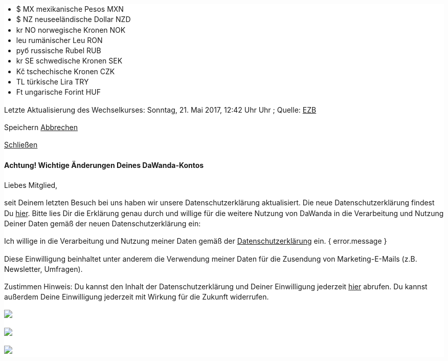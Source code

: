 -   <span class="symbol">$ MX</span> <span class="name">mexikanische Pesos</span> <span class="code">MXN</span>
-   <span class="symbol">$ NZ</span> <span class="name">neuseeländische Dollar</span> <span class="code">NZD</span>
-   <span class="symbol">kr NO</span> <span class="name">norwegische Kronen</span> <span class="code">NOK</span>
-   <span class="symbol">leu</span> <span class="name">rumänischer Leu</span> <span class="code">RON</span>
-   <span class="symbol">руб</span> <span class="name">russische Rubel</span> <span class="code">RUB</span>
-   <span class="symbol">kr SE</span> <span class="name">schwedische Kronen</span> <span class="code">SEK</span>
-   <span class="symbol">Kč</span> <span class="name">tschechische Kronen</span> <span class="code">CZK</span>
-   <span class="symbol">TL</span> <span class="name">türkische Lira</span> <span class="code">TRY</span>
-   <span class="symbol">Ft</span> <span class="name">ungarische Forint</span> <span class="code">HUF</span>

Letzte Aktualisierung des Wechselkurses: Sonntag, 21. Mai 2017, 12:42 Uhr Uhr ; Quelle: [EZB](http://www.ecb.europa.eu/stats/eurofxref/eurofxref-daily.xml)

Speichern
<a href="" class="cancel js-close">Abbrechen</a>

<a href="" class="cross js-close">Schließen</a>

#### <span class="icon icon-info-bullet"></span> Achtung! Wichtige Änderungen Deines DaWanda-Kontos

Liebes Mitglied,

seit Deinem letzten Besuch bei uns haben wir unsere Datenschutzerklärung aktualisiert. Die neue Datenschutzerklärung findest Du [hier](/info/show/privacy). Bitte lies Dir die Erklärung genau durch und willige für die weitere Nutzung von DaWanda in die Verarbeitung und Nutzung Deiner Daten gemäß der neuen Datenschutzerklärung ein:

Ich willige in die Verarbeitung und Nutzung meiner Daten gemäß der [Datenschutzerklärung](/info/show/privacy) ein.
<span data-bind-each-error="privacy_change;terms | slice '0' '1'"> { error.message } </span>

Diese Einwilligung beinhaltet unter anderem die Verwendung meiner Daten für die Zusendung von Marketing-E-Mails (z.B. Newsletter, Umfragen).

Zustimmen
Hinweis: Du kannst den Inhalt der Datenschutzerklärung und Deiner Einwilligung jederzeit [hier](/info/show/privacy) abrufen. Du kannst außerdem Deine Einwilligung jederzeit mit Wirkung für die Zukunft widerrufen.

![](https://de.dawanda.com/uo/trck.gif)

![](https://www.googleadservices.com/pagead/conversion/1047368155/?label=mb5WCPWVuwIQ26O28wM&guid=ON&script=0)

![](//googleads.g.doubleclick.net/pagead/viewthroughconversion/1003637615/?value=0&label=-TQ0CKGx0QMQ75bJ3gM&guid=ON&script=0)
